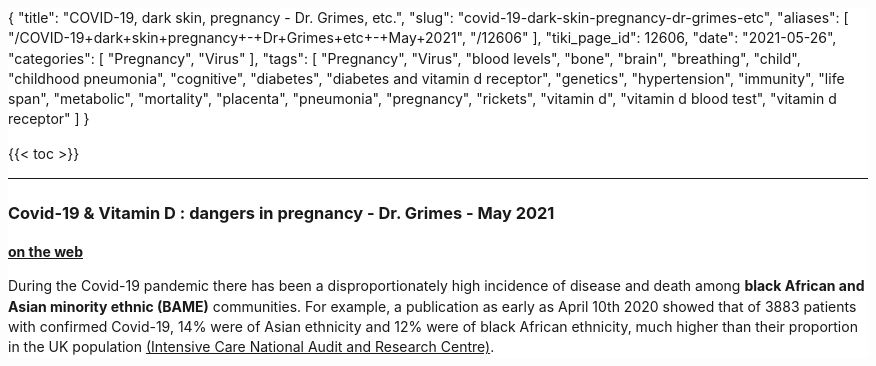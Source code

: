 {
    "title": "COVID-19, dark skin, pregnancy - Dr. Grimes, etc.",
    "slug": "covid-19-dark-skin-pregnancy-dr-grimes-etc",
    "aliases": [
        "/COVID-19+dark+skin+pregnancy+-+Dr+Grimes+etc+-+May+2021",
        "/12606"
    ],
    "tiki_page_id": 12606,
    "date": "2021-05-26",
    "categories": [
        "Pregnancy",
        "Virus"
    ],
    "tags": [
        "Pregnancy",
        "Virus",
        "blood levels",
        "bone",
        "brain",
        "breathing",
        "child",
        "childhood pneumonia",
        "cognitive",
        "diabetes",
        "diabetes and vitamin d receptor",
        "genetics",
        "hypertension",
        "immunity",
        "life span",
        "metabolic",
        "mortality",
        "placenta",
        "pneumonia",
        "pregnancy",
        "rickets",
        "vitamin d",
        "vitamin d blood test",
        "vitamin d receptor"
    ]
}


{{< toc >}}

---

### Covid-19 & Vitamin D : dangers in pregnancy - Dr. Grimes - May 2021

 **[on the web](http://www.drdavidgrimes.com/2021/05/covid-19-vitamin-d-dangers-in-pregnancy.html)** 

During the Covid-19 pandemic there has been a disproportionately high incidence of disease and death among  **black African and Asian minority ethnic (BAME)**  communities. For example, a publication as early as April 10th 2020 showed that of 3883 patients with confirmed Covid-19, 14% were of Asian ethnicity and 12% were of black African ethnicity, much higher than their proportion in the UK population [(Intensive Care National Audit and Research Centre)](https://www.icnarc.org/DataServices/Attachments/Download/c31dd38d-d77b-ea11-9124-00505601089b). 

